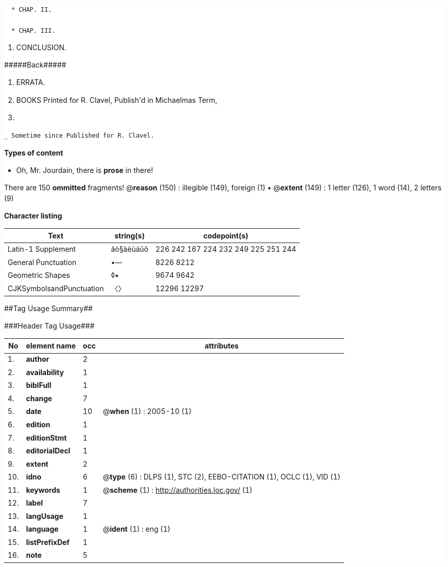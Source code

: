       * CHAP. II.

      * CHAP. III.

1. CONCLUSION.

#####Back#####

1. ERRATA.

1. BOOKS Printed for R. Clavel,
Publish'd in Michaelmas Term,
1691.

    _ Sometime since Published for R. Clavel.

**Types of content**

  * Oh, Mr. Jourdain, there is **prose** in there!

There are 150 **ommitted** fragments! 
 @__reason__ (150) : illegible (149), foreign (1)  •  @__extent__ (149) : 1 letter (126), 1 word (14), 2 letters (9)

**Character listing**


|Text|string(s)|codepoint(s)|
|---|---|---|
|Latin-1 Supplement|âò§àèùáûô|226 242 167 224 232 249 225 251 244|
|General Punctuation|•—|8226 8212|
|Geometric Shapes|◊▪|9674 9642|
|CJKSymbolsandPunctuation|〈〉|12296 12297|

##Tag Usage Summary##

###Header Tag Usage###

|No|element name|occ|attributes|
|---|---|---|---|
|1.|__author__|2||
|2.|__availability__|1||
|3.|__biblFull__|1||
|4.|__change__|7||
|5.|__date__|10| @__when__ (1) : 2005-10 (1)|
|6.|__edition__|1||
|7.|__editionStmt__|1||
|8.|__editorialDecl__|1||
|9.|__extent__|2||
|10.|__idno__|6| @__type__ (6) : DLPS (1), STC (2), EEBO-CITATION (1), OCLC (1), VID (1)|
|11.|__keywords__|1| @__scheme__ (1) : http://authorities.loc.gov/ (1)|
|12.|__label__|7||
|13.|__langUsage__|1||
|14.|__language__|1| @__ident__ (1) : eng (1)|
|15.|__listPrefixDef__|1||
|16.|__note__|5||